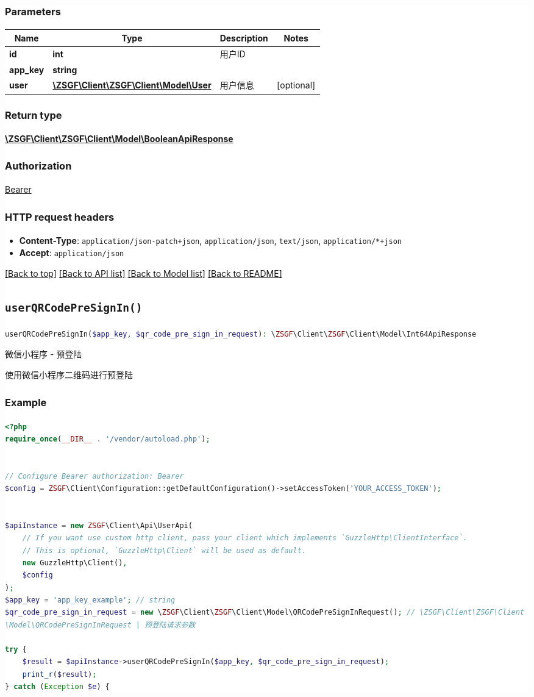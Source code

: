 ### Parameters

| Name | Type | Description  | Notes |
| ------------- | ------------- | ------------- | ------------- |
| **id** | **int**| 用户ID | |
| **app_key** | **string**|  | |
| **user** | [**\ZSGF\Client\ZSGF\Client\Model\User**](../Model/User.md)| 用户信息 | [optional] |

### Return type

[**\ZSGF\Client\ZSGF\Client\Model\BooleanApiResponse**](../Model/BooleanApiResponse.md)

### Authorization

[Bearer](../../README.md#Bearer)

### HTTP request headers

- **Content-Type**: `application/json-patch+json`, `application/json`, `text/json`, `application/*+json`
- **Accept**: `application/json`

[[Back to top]](#) [[Back to API list]](../../README.md#endpoints)
[[Back to Model list]](../../README.md#models)
[[Back to README]](../../README.md)

## `userQRCodePreSignIn()`

```php
userQRCodePreSignIn($app_key, $qr_code_pre_sign_in_request): \ZSGF\Client\ZSGF\Client\Model\Int64ApiResponse
```

微信小程序 - 预登陆

使用微信小程序二维码进行预登陆

### Example

```php
<?php
require_once(__DIR__ . '/vendor/autoload.php');


// Configure Bearer authorization: Bearer
$config = ZSGF\Client\Configuration::getDefaultConfiguration()->setAccessToken('YOUR_ACCESS_TOKEN');


$apiInstance = new ZSGF\Client\Api\UserApi(
    // If you want use custom http client, pass your client which implements `GuzzleHttp\ClientInterface`.
    // This is optional, `GuzzleHttp\Client` will be used as default.
    new GuzzleHttp\Client(),
    $config
);
$app_key = 'app_key_example'; // string
$qr_code_pre_sign_in_request = new \ZSGF\Client\ZSGF\Client\Model\QRCodePreSignInRequest(); // \ZSGF\Client\ZSGF\Client\Model\QRCodePreSignInRequest | 预登陆请求参数

try {
    $result = $apiInstance->userQRCodePreSignIn($app_key, $qr_code_pre_sign_in_request);
    print_r($result);
} catch (Exception $e) {
```